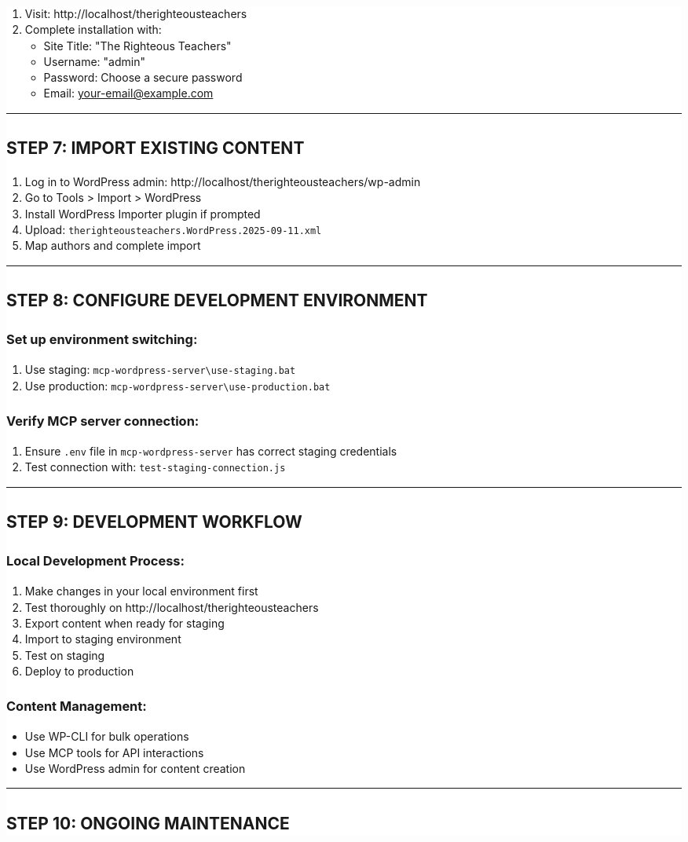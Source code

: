 1. Visit: http://localhost/therighteousteachers
2. Complete installation with:
   - Site Title: "The Righteous Teachers"
   - Username: "admin"
   - Password: Choose a secure password
   - Email: your-email@example.com

---

## STEP 7: IMPORT EXISTING CONTENT

1. Log in to WordPress admin: http://localhost/therighteousteachers/wp-admin
2. Go to Tools > Import > WordPress
3. Install WordPress Importer plugin if prompted
4. Upload: `therighteousteachers.WordPress.2025-09-11.xml`
5. Map authors and complete import

---

## STEP 8: CONFIGURE DEVELOPMENT ENVIRONMENT

### Set up environment switching:
1. Use staging: `mcp-wordpress-server\use-staging.bat`
2. Use production: `mcp-wordpress-server\use-production.bat`

### Verify MCP server connection:
1. Ensure `.env` file in `mcp-wordpress-server` has correct staging credentials
2. Test connection with: `test-staging-connection.js`

---

## STEP 9: DEVELOPMENT WORKFLOW

### Local Development Process:
1. Make changes in your local environment first
2. Test thoroughly on http://localhost/therighteousteachers
3. Export content when ready for staging
4. Import to staging environment
5. Test on staging
6. Deploy to production

### Content Management:
- Use WP-CLI for bulk operations
- Use MCP tools for API interactions
- Use WordPress admin for content creation

---

## STEP 10: ONGOING MAINTENANCE
